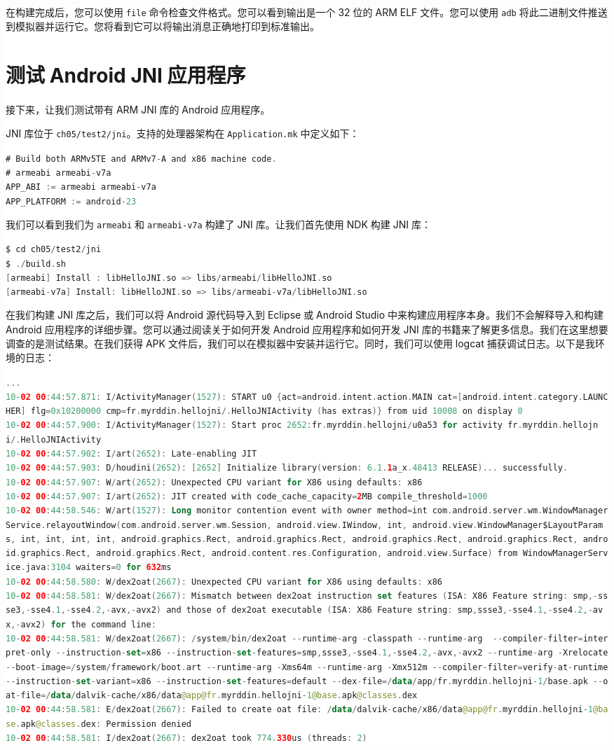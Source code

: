 在构建完成后，您可以使用 `file` 命令检查文件格式。您可以看到输出是一个 32 位的 ARM ELF 文件。您可以使用 `adb` 将此二进制文件推送到模拟器并运行它。您将看到它可以将输出消息正确地打印到标准输出。

# 测试 Android JNI 应用程序

接下来，让我们测试带有 ARM JNI 库的 Android 应用程序。

JNI 库位于 `ch05/test2/jni`。支持的处理器架构在 `Application.mk` 中定义如下：

```kt
# Build both ARMv5TE and ARMv7-A and x86 machine code. 
# armeabi armeabi-v7a  
APP_ABI := armeabi armeabi-v7a 
APP_PLATFORM := android-23 

```

我们可以看到我们为 `armeabi` 和 `armeabi-v7a` 构建了 JNI 库。让我们首先使用 NDK 构建 JNI 库：

```kt
$ cd ch05/test2/jni
$ ./build.sh
[armeabi] Install : libHelloJNI.so => libs/armeabi/libHelloJNI.so
[armeabi-v7a] Install: libHelloJNI.so => libs/armeabi-v7a/libHelloJNI.so  

```

在我们构建 JNI 库之后，我们可以将 Android 源代码导入到 Eclipse 或 Android Studio 中来构建应用程序本身。我们不会解释导入和构建 Android 应用程序的详细步骤。您可以通过阅读关于如何开发 Android 应用程序和如何开发 JNI 库的书籍来了解更多信息。我们在这里想要调查的是测试结果。在我们获得 APK 文件后，我们可以在模拟器中安装并运行它。同时，我们可以使用 logcat 捕获调试日志。以下是我环境的日志：

```kt
... 
10-02 00:44:57.871: I/ActivityManager(1527): START u0 {act=android.intent.action.MAIN cat=[android.intent.category.LAUNCHER] flg=0x10200000 cmp=fr.myrddin.hellojni/.HelloJNIActivity (has extras)} from uid 10008 on display 0 
10-02 00:44:57.900: I/ActivityManager(1527): Start proc 2652:fr.myrddin.hellojni/u0a53 for activity fr.myrddin.hellojni/.HelloJNIActivity 
10-02 00:44:57.902: I/art(2652): Late-enabling JIT 
10-02 00:44:57.903: D/houdini(2652): [2652] Initialize library(version: 6.1.1a_x.48413 RELEASE)... successfully. 
10-02 00:44:57.907: W/art(2652): Unexpected CPU variant for X86 using defaults: x86 
10-02 00:44:57.907: I/art(2652): JIT created with code_cache_capacity=2MB compile_threshold=1000 
10-02 00:44:58.546: W/art(1527): Long monitor contention event with owner method=int com.android.server.wm.WindowManagerService.relayoutWindow(com.android.server.wm.Session, android.view.IWindow, int, android.view.WindowManager$LayoutParams, int, int, int, int, android.graphics.Rect, android.graphics.Rect, android.graphics.Rect, android.graphics.Rect, android.graphics.Rect, android.graphics.Rect, android.content.res.Configuration, android.view.Surface) from WindowManagerService.java:3104 waiters=0 for 632ms 
10-02 00:44:58.580: W/dex2oat(2667): Unexpected CPU variant for X86 using defaults: x86 
10-02 00:44:58.581: W/dex2oat(2667): Mismatch between dex2oat instruction set features (ISA: X86 Feature string: smp,-ssse3,-sse4.1,-sse4.2,-avx,-avx2) and those of dex2oat executable (ISA: X86 Feature string: smp,ssse3,-sse4.1,-sse4.2,-avx,-avx2) for the command line: 
10-02 00:44:58.581: W/dex2oat(2667): /system/bin/dex2oat --runtime-arg -classpath --runtime-arg  --compiler-filter=interpret-only --instruction-set=x86 --instruction-set-features=smp,ssse3,-sse4.1,-sse4.2,-avx,-avx2 --runtime-arg -Xrelocate --boot-image=/system/framework/boot.art --runtime-arg -Xms64m --runtime-arg -Xmx512m --compiler-filter=verify-at-runtime --instruction-set-variant=x86 --instruction-set-features=default --dex-file=/data/app/fr.myrddin.hellojni-1/base.apk --oat-file=/data/dalvik-cache/x86/data@app@fr.myrddin.hellojni-1@base.apk@classes.dex 
10-02 00:44:58.581: E/dex2oat(2667): Failed to create oat file: /data/dalvik-cache/x86/data@app@fr.myrddin.hellojni-1@base.apk@classes.dex: Permission denied 
10-02 00:44:58.581: I/dex2oat(2667): dex2oat took 774.330us (threads: 2)  
```